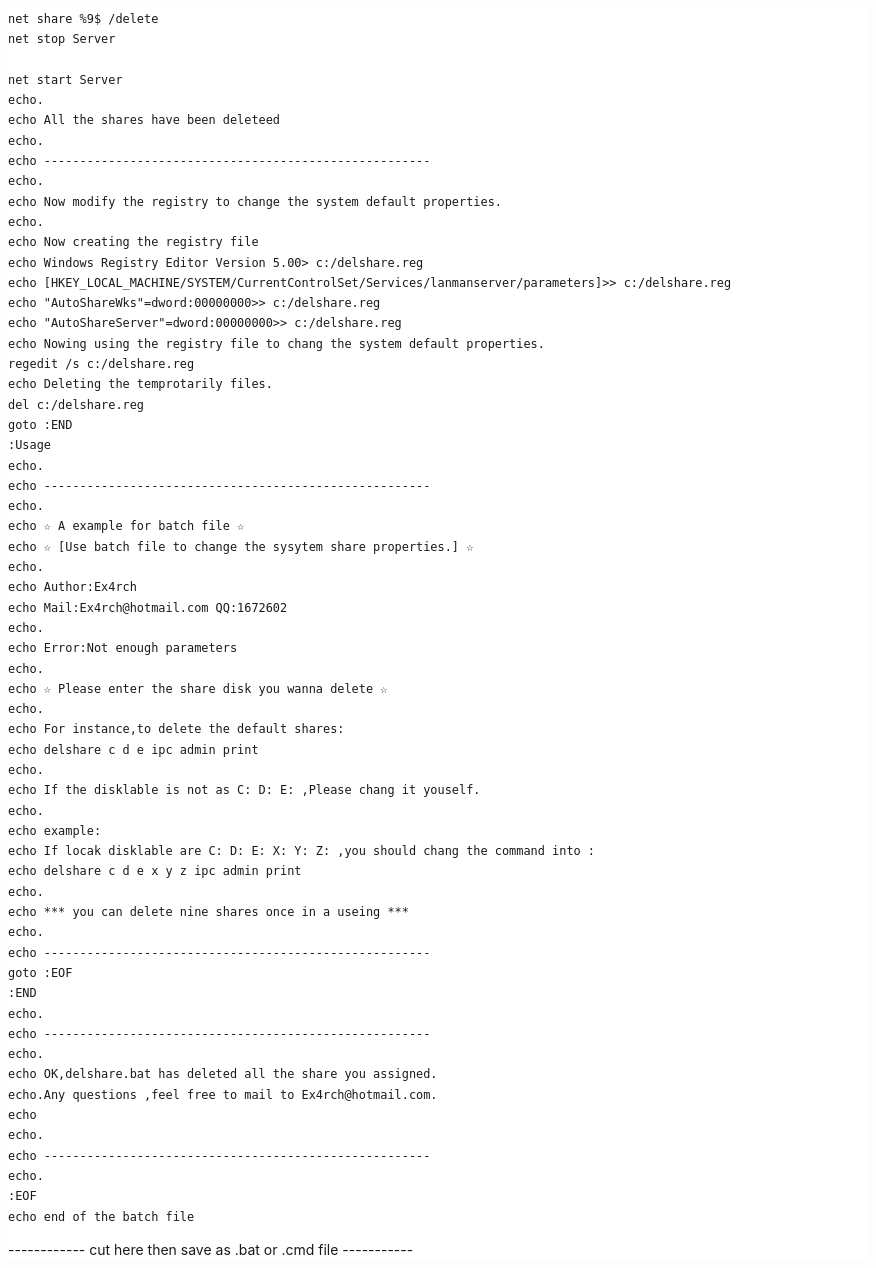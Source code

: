 ```
net share %9$ /delete  
net stop Server  

net start Server  
echo.  
echo All the shares have been deleteed  
echo.  
echo ------------------------------------------------------  
echo.  
echo Now modify the registry to change the system default properties.  
echo.  
echo Now creating the registry file  
echo Windows Registry Editor Version 5.00> c:/delshare.reg  
echo [HKEY_LOCAL_MACHINE/SYSTEM/CurrentControlSet/Services/lanmanserver/parameters]>> c:/delshare.reg  
echo "AutoShareWks"=dword:00000000>> c:/delshare.reg  
echo "AutoShareServer"=dword:00000000>> c:/delshare.reg  
echo Nowing using the registry file to chang the system default properties.  
regedit /s c:/delshare.reg  
echo Deleting the temprotarily files.  
del c:/delshare.reg  
goto :END  
:Usage  
echo.  
echo ------------------------------------------------------  
echo.  
echo ☆ A example for batch file ☆  
echo ☆ [Use batch file to change the sysytem share properties.] ☆  
echo.  
echo Author:Ex4rch  
echo Mail:Ex4rch@hotmail.com QQ:1672602  
echo.  
echo Error:Not enough parameters  
echo.  
echo ☆ Please enter the share disk you wanna delete ☆  
echo.  
echo For instance,to delete the default shares:  
echo delshare c d e ipc admin print  
echo.  
echo If the disklable is not as C: D: E: ,Please chang it youself.  
echo.  
echo example:  
echo If locak disklable are C: D: E: X: Y: Z: ,you should chang the command into :  
echo delshare c d e x y z ipc admin print  
echo.  
echo *** you can delete nine shares once in a useing ***  
echo.  
echo ------------------------------------------------------  
goto :EOF  
:END  
echo.  
echo ------------------------------------------------------  
echo.  
echo OK,delshare.bat has deleted all the share you assigned.  
echo.Any questions ,feel free to mail to Ex4rch@hotmail.com.  
echo  
echo.  
echo ------------------------------------------------------  
echo.  
:EOF  
echo end of the batch file 
```
------------ cut here then save as .bat or .cmd file -----------  